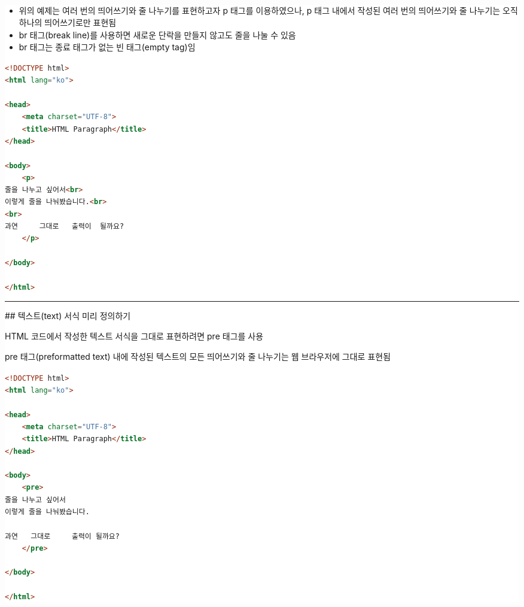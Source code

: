 - 위의 예제는 여러 번의 띄어쓰기와 줄 나누기를 표현하고자 p 태그를 이용하였으나, p 태그 내에서 작성된 여러 번의 띄어쓰기와 줄 나누기는 오직 하나의 띄어쓰기로만 표현됨
- br 태그(break line)를 사용하면 새로운 단락을 만들지 않고도 줄을 나눌 수 있음
- br 태그는 종료 태그가 없는 빈 태그(empty tag)임

```html
<!DOCTYPE html>
<html lang="ko">

<head>
	<meta charset="UTF-8">
	<title>HTML Paragraph</title>
</head>

<body>
	<p>
줄을 나누고 싶어서<br>
이렇게 줄을 나눠봤습니다.<br>
<br>
과연     그대로   출력이  될까요?
	</p>

</body>

</html>
```

<hr>
## 텍스트(text) 서식 미리 정의하기

HTML 코드에서 작성한 텍스트 서식을 그대로 표현하려면  pre 태그를 사용

pre 태그(preformatted text) 내에 작성된 텍스트의 모든 띄어쓰기와 줄 나누기는 웹 브라우저에 그대로 표현됨

```html
<!DOCTYPE html>
<html lang="ko">

<head>
	<meta charset="UTF-8">
	<title>HTML Paragraph</title>
</head>

<body>
	<pre>
줄을 나누고 싶어서
이렇게 줄을 나눠봤습니다.

과연   그대로     출력이 될까요?
	</pre>
	
</body>

</html>
```
